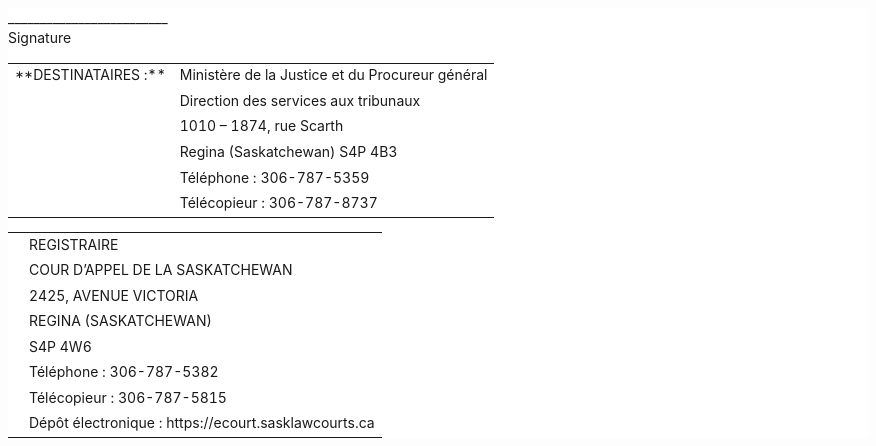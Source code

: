 <p>_________________________<br />Signature<br /></p>





<table>
<tr>
<td>**DESTINATAIRES :**</td>
<td>Ministère de la Justice et du Procureur général</td>
</tr>
<tr>
<td></td>
<td>Direction des services aux tribunaux</td>
</tr>
<tr>
<td></td>
<td>1010 – 1874, rue Scarth</td>
</tr>
<tr>
<td></td>
<td>Regina (Saskatchewan) S4P 4B3</td>
</tr>
<tr>
<td></td>
<td>Téléphone : 306-787-5359</td>
</tr>
<tr>
<td></td>
<td>Télécopieur : 306-787-8737</td>
</tr>
</table>

<table>
<tr>
<td></td>
<td>REGISTRAIRE</td>
</tr>
<tr>
<td></td>
<td>COUR D’APPEL DE LA SASKATCHEWAN</td>
</tr>
<tr>
<td></td>
<td>2425, AVENUE VICTORIA</td>
</tr>
<tr>
<td></td>
<td>REGINA (SASKATCHEWAN)</td>
</tr>
<tr>
<td></td>
<td>S4P 4W6</td>
</tr>
<tr>
<td></td>
<td>Téléphone : 306-787-5382</td>
</tr>
<tr>
<td></td>
<td>Télécopieur : 306-787-5815</td>
</tr>
<tr>
<td></td>
<td>Dépôt électronique : https://ecourt.sasklawcourts.ca</td>
</tr>